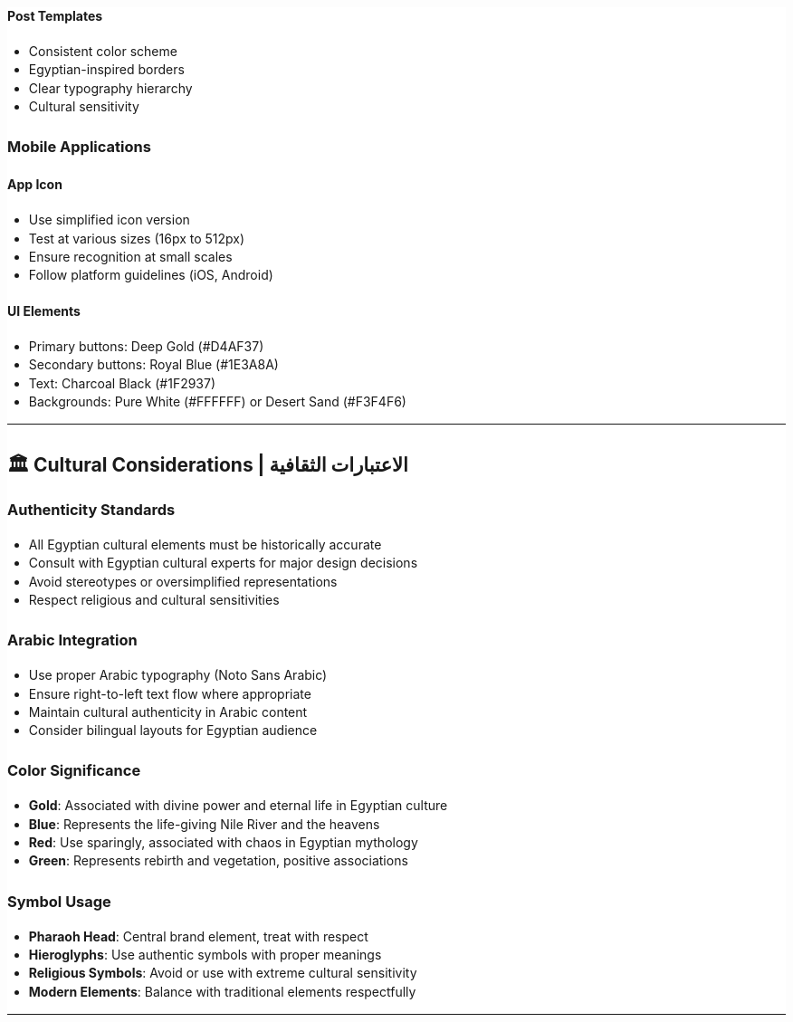 #### Post Templates
- Consistent color scheme
- Egyptian-inspired borders
- Clear typography hierarchy
- Cultural sensitivity

### Mobile Applications

#### App Icon
- Use simplified icon version
- Test at various sizes (16px to 512px)
- Ensure recognition at small scales
- Follow platform guidelines (iOS, Android)

#### UI Elements
- Primary buttons: Deep Gold (#D4AF37)
- Secondary buttons: Royal Blue (#1E3A8A)
- Text: Charcoal Black (#1F2937)
- Backgrounds: Pure White (#FFFFFF) or Desert Sand (#F3F4F6)

---

## 🏛️ Cultural Considerations | الاعتبارات الثقافية

### Authenticity Standards
- All Egyptian cultural elements must be historically accurate
- Consult with Egyptian cultural experts for major design decisions
- Avoid stereotypes or oversimplified representations
- Respect religious and cultural sensitivities

### Arabic Integration
- Use proper Arabic typography (Noto Sans Arabic)
- Ensure right-to-left text flow where appropriate
- Maintain cultural authenticity in Arabic content
- Consider bilingual layouts for Egyptian audience

### Color Significance
- **Gold**: Associated with divine power and eternal life in Egyptian culture
- **Blue**: Represents the life-giving Nile River and the heavens
- **Red**: Use sparingly, associated with chaos in Egyptian mythology
- **Green**: Represents rebirth and vegetation, positive associations

### Symbol Usage
- **Pharaoh Head**: Central brand element, treat with respect
- **Hieroglyphs**: Use authentic symbols with proper meanings
- **Religious Symbols**: Avoid or use with extreme cultural sensitivity
- **Modern Elements**: Balance with traditional elements respectfully

---
